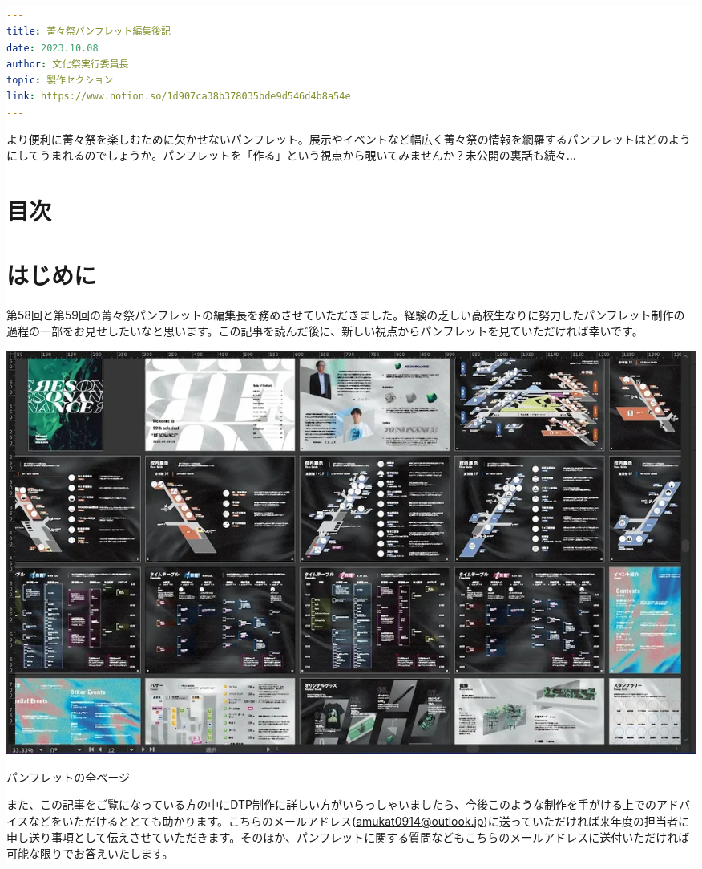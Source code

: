 ```yaml
---
title: 菁々祭パンフレット編集後記
date: 2023.10.08
author: 文化祭実行委員長
topic: 製作セクション
link: https://www.notion.so/1d907ca38b378035bde9d546d4b8a54e
---
```


より便利に菁々祭を楽しむために欠かせないパンフレット。展示やイベントなど幅広く菁々祭の情報を網羅するパンフレットはどのようにしてうまれるのでしょうか。パンフレットを「作る」という視点から覗いてみませんか？未公開の裏話も続々…

# 目次

# はじめに

第58回と第59回の菁々祭パンフレットの編集長を務めさせていただきました。経験の乏しい高校生なりに努力したパンフレット制作の過程の一部をお見せしたいなと思います。この記事を読んだ後に、新しい視点からパンフレットを見ていただければ幸いです。

![パンフレットの全ページ](image.webp)

パンフレットの全ページ

また、この記事をご覧になっている方の中にDTP制作に詳しい方がいらっしゃいましたら、今後このような制作を手がける上でのアドバイスなどをいただけるととても助かります。こちらのメールアドレス(amukat0914@outlook.jp)に送っていただければ来年度の担当者に申し送り事項として伝えさせていただきます。そのほか、パンフレットに関する質問などもこちらのメールアドレスに送付いただければ可能な限りでお答えいたします。
